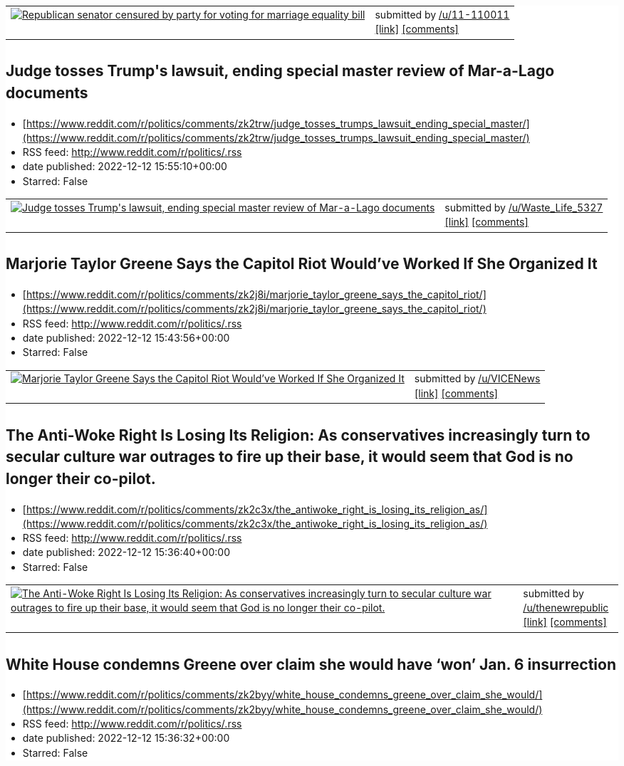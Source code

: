 <table> <tr><td> <a href="https://www.reddit.com/r/politics/comments/zk3czb/republican_senator_censured_by_party_for_voting/"> <img alt="Republican senator censured by party for voting for marriage equality bill" src="https://external-preview.redd.it/n8sakLpCbMs9PKAlrH6YkyhpL6LJ_TvsS1kZJQ_92uQ.jpg?width=640&amp;crop=smart&amp;auto=webp&amp;s=098a09cf728bbee27d58b3504faab50e7a8c61b2" title="Republican senator censured by party for voting for marriage equality bill" /> </a> </td><td> &#32; submitted by &#32; <a href="https://www.reddit.com/user/11-110011"> /u/11-110011 </a> <br /> <span><a href="https://www.lgbtqnation.com/2022/12/republican-senator-censured-party-voting-marriage-equality-bill/">[link]</a></span> &#32; <span><a href="https://www.reddit.com/r/politics/comments/zk3czb/republican_senator_censured_by_party_for_voting/">[comments]</a></span> </td></tr></table>

## Judge tosses Trump's lawsuit, ending special master review of Mar-a-Lago documents
 - [https://www.reddit.com/r/politics/comments/zk2trw/judge_tosses_trumps_lawsuit_ending_special_master/](https://www.reddit.com/r/politics/comments/zk2trw/judge_tosses_trumps_lawsuit_ending_special_master/)
 - RSS feed: http://www.reddit.com/r/politics/.rss
 - date published: 2022-12-12 15:55:10+00:00
 - Starred: False

<table> <tr><td> <a href="https://www.reddit.com/r/politics/comments/zk2trw/judge_tosses_trumps_lawsuit_ending_special_master/"> <img alt="Judge tosses Trump's lawsuit, ending special master review of Mar-a-Lago documents" src="https://external-preview.redd.it/G-4jHAE3eBtYbhMthZ8g4tmTJWoLlHKE9tn4sHoNbhQ.jpg?width=640&amp;crop=smart&amp;auto=webp&amp;s=c499a04ce04a251df667975c297c7a83e5ffe031" title="Judge tosses Trump's lawsuit, ending special master review of Mar-a-Lago documents" /> </a> </td><td> &#32; submitted by &#32; <a href="https://www.reddit.com/user/Waste_Life_5327"> /u/Waste_Life_5327 </a> <br /> <span><a href="https://eu.usatoday.com/story/news/politics/2022/12/12/judge-dismisses-trump-lawsuit-mar-a-lago/10852139002/">[link]</a></span> &#32; <span><a href="https://www.reddit.com/r/politics/comments/zk2trw/judge_tosses_trumps_lawsuit_ending_special_master/">[comments]</a></span> </td></tr></table>

## Marjorie Taylor Greene Says the Capitol Riot Would’ve Worked If She Organized It
 - [https://www.reddit.com/r/politics/comments/zk2j8i/marjorie_taylor_greene_says_the_capitol_riot/](https://www.reddit.com/r/politics/comments/zk2j8i/marjorie_taylor_greene_says_the_capitol_riot/)
 - RSS feed: http://www.reddit.com/r/politics/.rss
 - date published: 2022-12-12 15:43:56+00:00
 - Starred: False

<table> <tr><td> <a href="https://www.reddit.com/r/politics/comments/zk2j8i/marjorie_taylor_greene_says_the_capitol_riot/"> <img alt="Marjorie Taylor Greene Says the Capitol Riot Would’ve Worked If She Organized It" src="https://external-preview.redd.it/YtsrxQYgoAXs_ScySstWe-Q797NfANwUE5HYHbHVuZU.jpg?width=640&amp;crop=smart&amp;auto=webp&amp;s=c24bf8f98aaba4b29ad754f2229317e024d35317" title="Marjorie Taylor Greene Says the Capitol Riot Would’ve Worked If She Organized It" /> </a> </td><td> &#32; submitted by &#32; <a href="https://www.reddit.com/user/VICENews"> /u/VICENews </a> <br /> <span><a href="https://www.vice.com/en/article/bvmkpz/marjorie-taylor-greene-says-the-capitol-riot-wouldve-worked-if-she-organized-it">[link]</a></span> &#32; <span><a href="https://www.reddit.com/r/politics/comments/zk2j8i/marjorie_taylor_greene_says_the_capitol_riot/">[comments]</a></span> </td></tr></table>

## The Anti-Woke Right Is Losing Its Religion: As conservatives increasingly turn to secular culture war outrages to fire up their base, it would seem that God is no longer their co-pilot.
 - [https://www.reddit.com/r/politics/comments/zk2c3x/the_antiwoke_right_is_losing_its_religion_as/](https://www.reddit.com/r/politics/comments/zk2c3x/the_antiwoke_right_is_losing_its_religion_as/)
 - RSS feed: http://www.reddit.com/r/politics/.rss
 - date published: 2022-12-12 15:36:40+00:00
 - Starred: False

<table> <tr><td> <a href="https://www.reddit.com/r/politics/comments/zk2c3x/the_antiwoke_right_is_losing_its_religion_as/"> <img alt="The Anti-Woke Right Is Losing Its Religion: As conservatives increasingly turn to secular culture war outrages to fire up their base, it would seem that God is no longer their co-pilot." src="https://external-preview.redd.it/VYvJ_yZHk7hrpnfeUb6NZUuPdRcbMoweVNRZUhoQeTs.jpg?width=640&amp;crop=smart&amp;auto=webp&amp;s=b58d76b67946620fa9d96e377c11e165216bdba1" title="The Anti-Woke Right Is Losing Its Religion: As conservatives increasingly turn to secular culture war outrages to fire up their base, it would seem that God is no longer their co-pilot." /> </a> </td><td> &#32; submitted by &#32; <a href="https://www.reddit.com/user/thenewrepublic"> /u/thenewrepublic </a> <br /> <span><a href="https://newrepublic.com/article/169429/anti-woke-right-christianity-trump">[link]</a></span> &#32; <span><a href="https://www.reddit.com/r/politics/comments/zk2c3x/the_antiwoke_right_is_losing_its_religion_as/">[comments]</a></span> </td></tr></table>

## White House condemns Greene over claim she would have ‘won’ Jan. 6 insurrection
 - [https://www.reddit.com/r/politics/comments/zk2byy/white_house_condemns_greene_over_claim_she_would/](https://www.reddit.com/r/politics/comments/zk2byy/white_house_condemns_greene_over_claim_she_would/)
 - RSS feed: http://www.reddit.com/r/politics/.rss
 - date published: 2022-12-12 15:36:32+00:00
 - Starred: False
